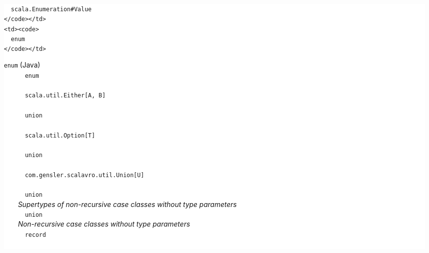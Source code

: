       scala.Enumeration#Value
    </code></td>
    <td><code>
      enum
    </code></td>
  </tr>
  <tr>
    <td>
      <code>enum</code> (Java)</td>
    <td><code>
      enum
    </code></td>
  </tr>
  <tr>
    <td><code>
      scala.util.Either[A, B]
    </code></td>
    <td><code>
      union
    </code></td>
  </tr>
  <tr>
    <td><code>
      scala.util.Option[T]
    </code></td>
    <td><code>
      union
    </code></td>
  </tr>
  <tr>
    <td><code>
      com.gensler.scalavro.util.Union[U]
    </code></td>
    <td><code>
      union
    </code></td>
  </tr>
  <tr>
    <td><em>
      Supertypes of non-recursive case classes without type parameters
    </em></td>
    <td><code>
      union
    </code></td>
  </tr>
  <tr>
    <td><em>
      Non-recursive case classes without type parameters
    </em></td>
    <td><code>
      record
    </code></td>
  </tr>
</table>
